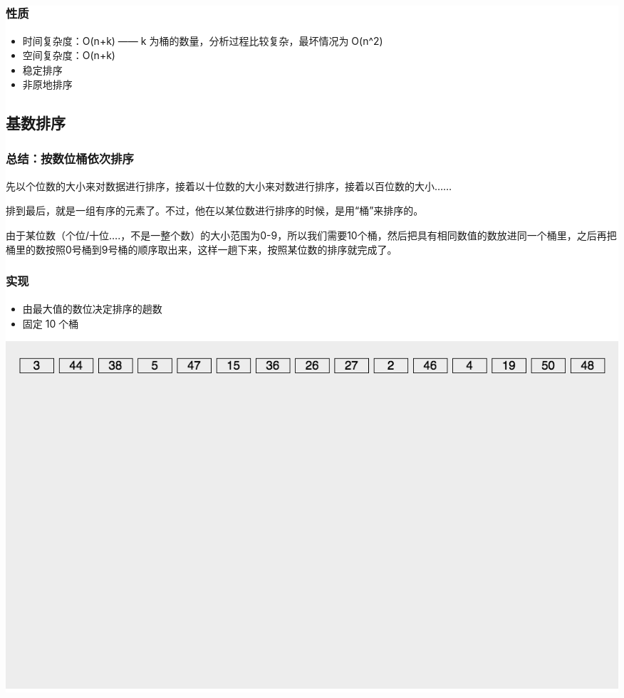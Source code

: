 ```c++
```

### 性质

- 时间复杂度：O(n+k) —— k 为桶的数量，分析过程比较复杂，最坏情况为 O(n^2)
- 空间复杂度：O(n+k)
- 稳定排序
- 非原地排序

## 基数排序

### 总结：按数位桶依次排序

先以个位数的大小来对数据进行排序，接着以十位数的大小来对数进行排序，接着以百位数的大小……

排到最后，就是一组有序的元素了。不过，他在以某位数进行排序的时候，是用“桶”来排序的。

由于某位数（个位/十位….，不是一整个数）的大小范围为0-9，所以我们需要10个桶，然后把具有相同数值的数放进同一个桶里，之后再把桶里的数按照0号桶到9号桶的顺序取出来，这样一趟下来，按照某位数的排序就完成了。

### 实现

- 由最大值的数位决定排序的趟数
- 固定 10 个桶

![img](十大排序算法.assets/640-1558084345302.gif)
